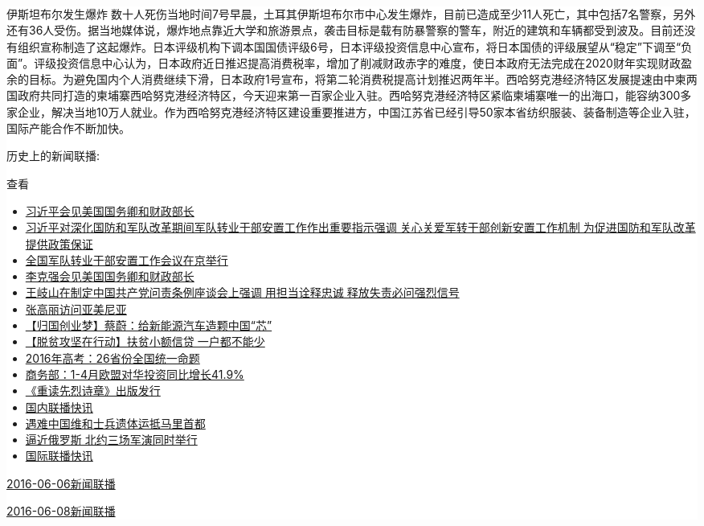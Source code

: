 
伊斯坦布尔发生爆炸 数十人死伤当地时间7号早晨，土耳其伊斯坦布尔市中心发生爆炸，目前已造成至少11人死亡，其中包括7名警察，另外还有36人受伤。据当地媒体说，爆炸地点靠近大学和旅游景点，袭击目标是载有防暴警察的警车，附近的建筑和车辆都受到波及。目前还没有组织宣称制造了这起爆炸。日本评级机构下调本国国债评级6号，日本评级投资信息中心宣布，将日本国债的评级展望从“稳定”下调至“负面”。评级投资信息中心认为，日本政府近日推迟提高消费税率，增加了削减财政赤字的难度，使日本政府无法完成在2020财年实现财政盈余的目标。为避免国内个人消费继续下滑，日本政府1号宣布，将第二轮消费税提高计划推迟两年半。西哈努克港经济特区发展提速由中柬两国政府共同打造的柬埔寨西哈努克港经济特区，今天迎来第一百家企业入驻。西哈努克港经济特区紧临柬埔寨唯一的出海口，能容纳300多家企业，解决当地10万人就业。作为西哈努克港经济特区建设重要推进方，中国江苏省已经引导50家本省纺织服装、装备制造等企业入驻，国际产能合作不断加快。






历史上的新闻联播:

 查看
 

* [习近平会见美国国务卿和财政部长](#习近平会见美国国务卿和财政部长)
* [习近平对深化国防和军队改革期间军队转业干部安置工作作出重要指示强调 关心关爱军转干部创新安置工作机制 为促进国防和军队改革提供政策保证](#习近平对深化国防和军队改革期间军队转业干部安置工作作出重要指示强调-关心关爱军转干部创新安置工作机制-为促进国防和军队改革提供政)
* [全国军队转业干部安置工作会议在京举行](#全国军队转业干部安置工作会议在京举行)
* [李克强会见美国国务卿和财政部长](#李克强会见美国国务卿和财政部长)
* [王岐山在制定中国共产党问责条例座谈会上强调 用担当诠释忠诚 释放失责必问强烈信号](#王岐山在制定中国共产党问责条例座谈会上强调-用担当诠释忠诚-释放失责必问强烈信号)
* [张高丽访问亚美尼亚](#张高丽访问亚美尼亚)
* [【归国创业梦】蔡蔚：给新能源汽车造颗中国“芯”](#【归国创业梦】蔡蔚：给新能源汽车造颗中国“芯”)
* [【脱贫攻坚在行动】扶贫小额信贷 一户都不能少](#【脱贫攻坚在行动】扶贫小额信贷-一户都不能少)
* [2016年高考：26省份全国统一命题](#2016年高考：26省份全国统一命题)
* [商务部：1-4月欧盟对华投资同比增长41.9%](#商务部：1-4月欧盟对华投资同比增长41-9)
* [《重读先烈诗章》出版发行](#《重读先烈诗章》出版发行)
* [国内联播快讯](#国内联播快讯)
* [遇难中国维和士兵遗体运抵马里首都](#遇难中国维和士兵遗体运抵马里首都)
* [逼近俄罗斯 北约三场军演同时举行](#逼近俄罗斯-北约三场军演同时举行)
* [国际联播快讯](#国际联播快讯)






[2016-06-06新闻联播](/xinwenlianbo/20160606)


[2016-06-08新闻联播](/xinwenlianbo/20160608)



